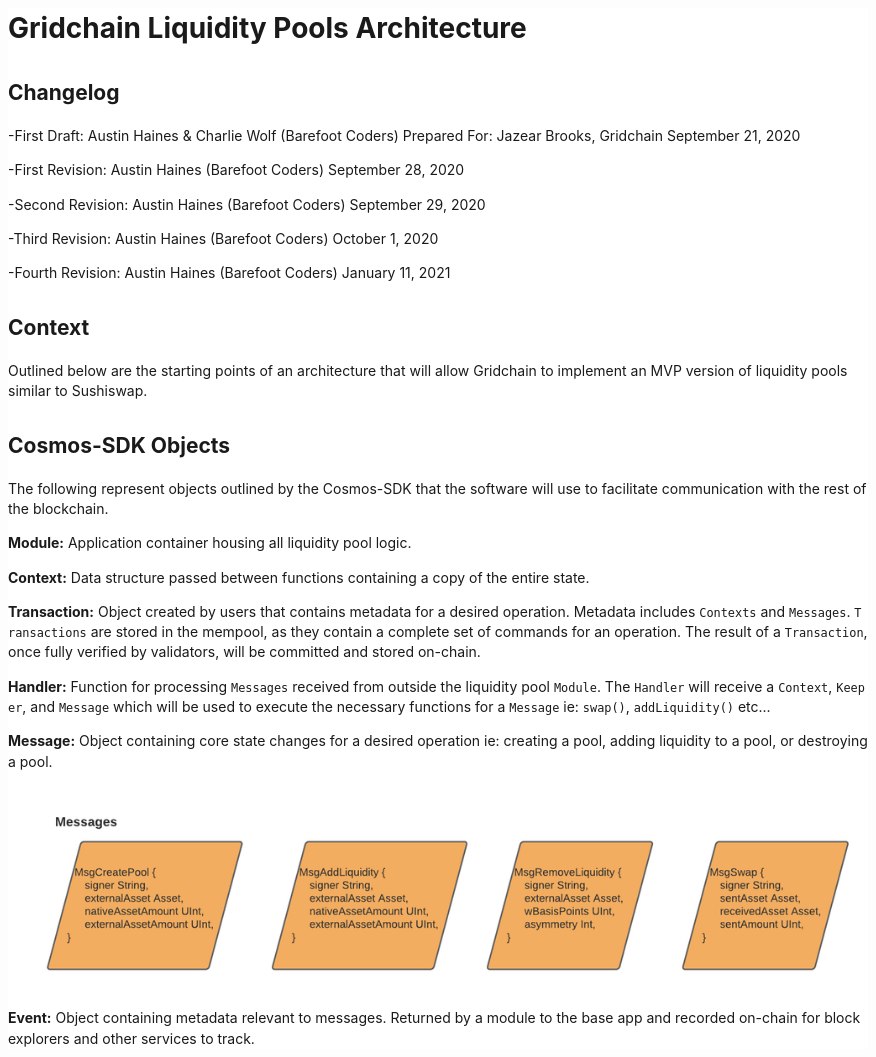 # **Gridchain Liquidity Pools Architecture**

## Changelog
-First Draft: Austin Haines &amp; Charlie Wolf (Barefoot Coders)
 Prepared For: Jazear Brooks, Gridchain  September 21, 2020

-First Revision: Austin Haines (Barefoot Coders) September 28, 2020

-Second Revision: Austin Haines (Barefoot Coders) September 29, 2020

-Third Revision: Austin Haines (Barefoot Coders) October 1, 2020

-Fourth Revision: Austin Haines (Barefoot Coders) January 11, 2021


## Context
Outlined below are the starting points of an architecture that will allow Gridchain to implement an MVP version of liquidity pools similar to Sushiswap.

## Cosmos-SDK Objects

The following represent objects outlined by the Cosmos-SDK that the software will use to facilitate communication with the rest of the blockchain.

**Module:** Application container housing all liquidity pool logic.

**Context:** Data structure passed between functions containing a copy of the entire state.

**Transaction:** Object created by users that contains metadata for a desired operation. Metadata includes `Contexts` and `Messages`. `Transactions` are stored in the mempool, as they contain a complete set of commands for an operation. The result of a `Transaction`, once fully verified by validators, will be committed and stored on-chain.

**Handler:** Function for processing `Messages` received from outside the liquidity pool `Module`. The `Handler` will receive a `Context`, `Keeper`, and `Message` which will be used to execute the necessary functions for a `Message` ie: `swap()`, `addLiquidity()` etc...

**Message:** Object containing core state changes for a desired operation ie: creating a pool, adding liquidity to a pool, or destroying a pool.

![](images/GridchainCLPArchitecture/GridchainMessages.png)

**Event:** Object containing metadata relevant to messages. Returned by a module to the base app and recorded on-chain for block explorers and other services to track.
